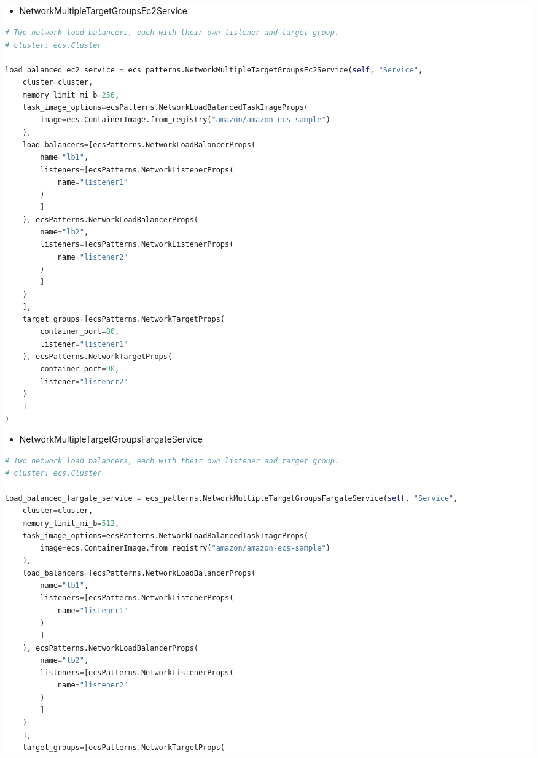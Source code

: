 * NetworkMultipleTargetGroupsEc2Service

```python
# Two network load balancers, each with their own listener and target group.
# cluster: ecs.Cluster

load_balanced_ec2_service = ecs_patterns.NetworkMultipleTargetGroupsEc2Service(self, "Service",
    cluster=cluster,
    memory_limit_mi_b=256,
    task_image_options=ecsPatterns.NetworkLoadBalancedTaskImageProps(
        image=ecs.ContainerImage.from_registry("amazon/amazon-ecs-sample")
    ),
    load_balancers=[ecsPatterns.NetworkLoadBalancerProps(
        name="lb1",
        listeners=[ecsPatterns.NetworkListenerProps(
            name="listener1"
        )
        ]
    ), ecsPatterns.NetworkLoadBalancerProps(
        name="lb2",
        listeners=[ecsPatterns.NetworkListenerProps(
            name="listener2"
        )
        ]
    )
    ],
    target_groups=[ecsPatterns.NetworkTargetProps(
        container_port=80,
        listener="listener1"
    ), ecsPatterns.NetworkTargetProps(
        container_port=90,
        listener="listener2"
    )
    ]
)
```

* NetworkMultipleTargetGroupsFargateService

```python
# Two network load balancers, each with their own listener and target group.
# cluster: ecs.Cluster

load_balanced_fargate_service = ecs_patterns.NetworkMultipleTargetGroupsFargateService(self, "Service",
    cluster=cluster,
    memory_limit_mi_b=512,
    task_image_options=ecsPatterns.NetworkLoadBalancedTaskImageProps(
        image=ecs.ContainerImage.from_registry("amazon/amazon-ecs-sample")
    ),
    load_balancers=[ecsPatterns.NetworkLoadBalancerProps(
        name="lb1",
        listeners=[ecsPatterns.NetworkListenerProps(
            name="listener1"
        )
        ]
    ), ecsPatterns.NetworkLoadBalancerProps(
        name="lb2",
        listeners=[ecsPatterns.NetworkListenerProps(
            name="listener2"
        )
        ]
    )
    ],
    target_groups=[ecsPatterns.NetworkTargetProps(
```